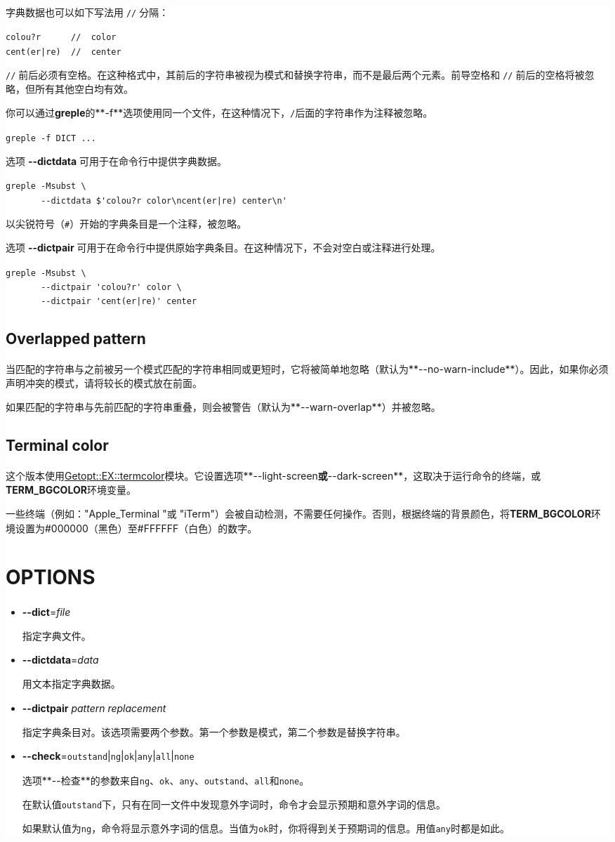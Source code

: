 字典数据也可以如下写法用 `//` 分隔：

    colou?r      //  color
    cent(er|re)  //  center

`//` 前后必须有空格。在这种格式中，其前后的字符串被视为模式和替换字符串，而不是最后两个元素。前导空格和 `//` 前后的空格将被忽略，但所有其他空白均有效。

你可以通过**greple**的**-f**选项使用同一个文件，在这种情况下，`/`后面的字符串作为注释被忽略。

    greple -f DICT ...

选项 **--dictdata** 可用于在命令行中提供字典数据。

    greple -Msubst \
           --dictdata $'colou?r color\ncent(er|re) center\n'

以尖锐符号（`#`）开始的字典条目是一个注释，被忽略。

选项 **--dictpair** 可用于在命令行中提供原始字典条目。在这种情况下，不会对空白或注释进行处理。

    greple -Msubst \
           --dictpair 'colou?r' color \
           --dictpair 'cent(er|re)' center

## Overlapped pattern

当匹配的字符串与之前被另一个模式匹配的字符串相同或更短时，它将被简单地忽略（默认为**--no-warn-include**）。因此，如果你必须声明冲突的模式，请将较长的模式放在前面。

如果匹配的字符串与先前匹配的字符串重叠，则会被警告（默认为**--warn-overlap**）并被忽略。

## Terminal color

这个版本使用[Getopt::EX::termcolor](https://metacpan.org/pod/Getopt%3A%3AEX%3A%3Atermcolor)模块。它设置选项**--light-screen**或**--dark-screen**，这取决于运行命令的终端，或**TERM\_BGCOLOR**环境变量。

一些终端（例如："Apple\_Terminal "或 "iTerm"）会被自动检测，不需要任何操作。否则，根据终端的背景颜色，将**TERM\_BGCOLOR**环境设置为#000000（黑色）至#FFFFFF（白色）的数字。

# OPTIONS

- **--dict**=_file_

    指定字典文件。

- **--dictdata**=_data_

    用文本指定字典数据。

- **--dictpair** _pattern_ _replacement_

    指定字典条目对。该选项需要两个参数。第一个参数是模式，第二个参数是替换字符串。

- **--check**=`outstand`|`ng`|`ok`|`any`|`all`|`none`

    选项**--检查**的参数来自`ng`、`ok`、`any`、`outstand`、`all`和`none`。

    在默认值`outstand`下，只有在同一文件中发现意外字词时，命令才会显示预期和意外字词的信息。

    如果默认值为`ng`，命令将显示意外字词的信息。当值为`ok`时，你将得到关于预期词的信息。用值`any`时都是如此。
